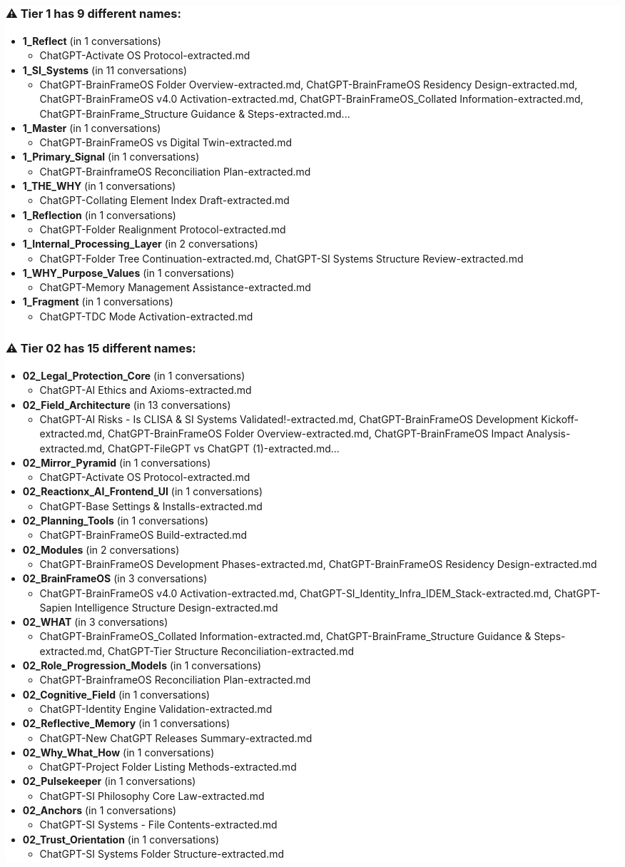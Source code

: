 ### ⚠️ Tier 1 has 9 different names:

- **1_Reflect** (in 1 conversations)
  - ChatGPT-Activate OS Protocol-extracted.md
- **1_SI_Systems** (in 11 conversations)
  - ChatGPT-BrainFrameOS Folder Overview-extracted.md, ChatGPT-BrainFrameOS Residency Design-extracted.md, ChatGPT-BrainFrameOS v4.0 Activation-extracted.md, ChatGPT-BrainFrameOS_Collated Information-extracted.md, ChatGPT-BrainFrame_Structure Guidance & Steps-extracted.md...
- **1_Master** (in 1 conversations)
  - ChatGPT-BrainFrameOS vs Digital Twin-extracted.md
- **1_Primary_Signal** (in 1 conversations)
  - ChatGPT-BrainframeOS Reconciliation Plan-extracted.md
- **1_THE_WHY** (in 1 conversations)
  - ChatGPT-Collating Element Index Draft-extracted.md
- **1_Reflection** (in 1 conversations)
  - ChatGPT-Folder Realignment Protocol-extracted.md
- **1_Internal_Processing_Layer** (in 2 conversations)
  - ChatGPT-Folder Tree Continuation-extracted.md, ChatGPT-SI Systems Structure Review-extracted.md
- **1_WHY_Purpose_Values** (in 1 conversations)
  - ChatGPT-Memory Management Assistance-extracted.md
- **1_Fragment** (in 1 conversations)
  - ChatGPT-TDC Mode Activation-extracted.md

### ⚠️ Tier 02 has 15 different names:

- **02_Legal_Protection_Core** (in 1 conversations)
  - ChatGPT-AI Ethics and Axioms-extracted.md
- **02_Field_Architecture** (in 13 conversations)
  - ChatGPT-AI Risks - Is CLISA & SI Systems Validated!-extracted.md, ChatGPT-BrainFrameOS Development Kickoff-extracted.md, ChatGPT-BrainFrameOS Folder Overview-extracted.md, ChatGPT-BrainFrameOS Impact Analysis-extracted.md, ChatGPT-FileGPT vs ChatGPT (1)-extracted.md...
- **02_Mirror_Pyramid** (in 1 conversations)
  - ChatGPT-Activate OS Protocol-extracted.md
- **02_Reactionx_AI_Frontend_UI** (in 1 conversations)
  - ChatGPT-Base Settings & Installs-extracted.md
- **02_Planning_Tools** (in 1 conversations)
  - ChatGPT-BrainFrameOS Build-extracted.md
- **02_Modules** (in 2 conversations)
  - ChatGPT-BrainFrameOS Development Phases-extracted.md, ChatGPT-BrainFrameOS Residency Design-extracted.md
- **02_BrainFrameOS** (in 3 conversations)
  - ChatGPT-BrainFrameOS v4.0 Activation-extracted.md, ChatGPT-SI_Identity_Infra_IDEM_Stack-extracted.md, ChatGPT-Sapien Intelligence Structure Design-extracted.md
- **02_WHAT** (in 3 conversations)
  - ChatGPT-BrainFrameOS_Collated Information-extracted.md, ChatGPT-BrainFrame_Structure Guidance & Steps-extracted.md, ChatGPT-Tier Structure Reconciliation-extracted.md
- **02_Role_Progression_Models** (in 1 conversations)
  - ChatGPT-BrainframeOS Reconciliation Plan-extracted.md
- **02_Cognitive_Field** (in 1 conversations)
  - ChatGPT-Identity Engine Validation-extracted.md
- **02_Reflective_Memory** (in 1 conversations)
  - ChatGPT-New ChatGPT Releases Summary-extracted.md
- **02_Why_What_How** (in 1 conversations)
  - ChatGPT-Project Folder Listing Methods-extracted.md
- **02_Pulsekeeper** (in 1 conversations)
  - ChatGPT-SI Philosophy Core Law-extracted.md
- **02_Anchors** (in 1 conversations)
  - ChatGPT-SI Systems - File Contents-extracted.md
- **02_Trust_Orientation** (in 1 conversations)
  - ChatGPT-SI Systems Folder Structure-extracted.md
